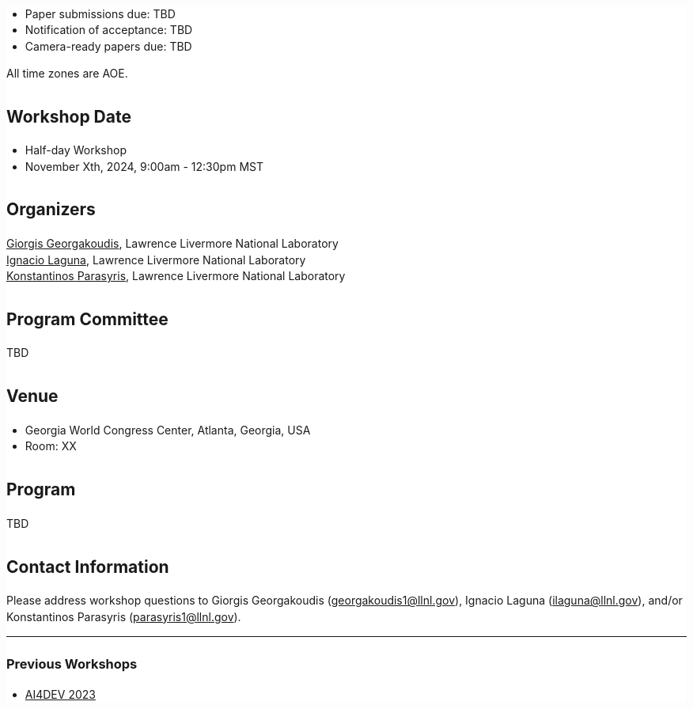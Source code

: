 * Paper submissions due: TBD
* Notification of acceptance: TBD
* Camera-ready papers due: TBD

All time zones are AOE.

## <a class="anchor" name="date">Workshop Date</a>

- Half-day Workshop
- November Xth, 2024, 9:00am - 12:30pm MST

## <a class="anchor" name="org">Organizers</a>

[Giorgis Georgakoudis](https://people.llnl.gov/georgakoudis1), Lawrence Livermore National Laboratory <br />
[Ignacio Laguna](http://lagunaresearch.org/), Lawrence Livermore National Laboratory <br />
[Konstantinos Parasyris](https://people.llnl.gov/parasyris1), Lawrence Livermore National Laboratory


## <a class="anchor" name="pc">Program Committee</a>

TBD <br />



## <a class="anchor" name="venue">Venue</a>

- Georgia World Congress Center, Atlanta, Georgia, USA
- Room: XX

## <a class="anchor" name="program">Program</a>

TBD



##  <a class="anchor" name="contact">Contact Information</a>
Please address workshop questions to Giorgis Georgakoudis (georgakoudis1@llnl.gov), Ignacio Laguna (ilaguna@llnl.gov), and/or Konstantinos Parasyris (parasyris1@llnl.gov).

---
### <a class="anchor" name="previous">Previous Workshops</a>
- [AI4DEV 2023](https://ai4dev-workshop.github.io/2023/)
